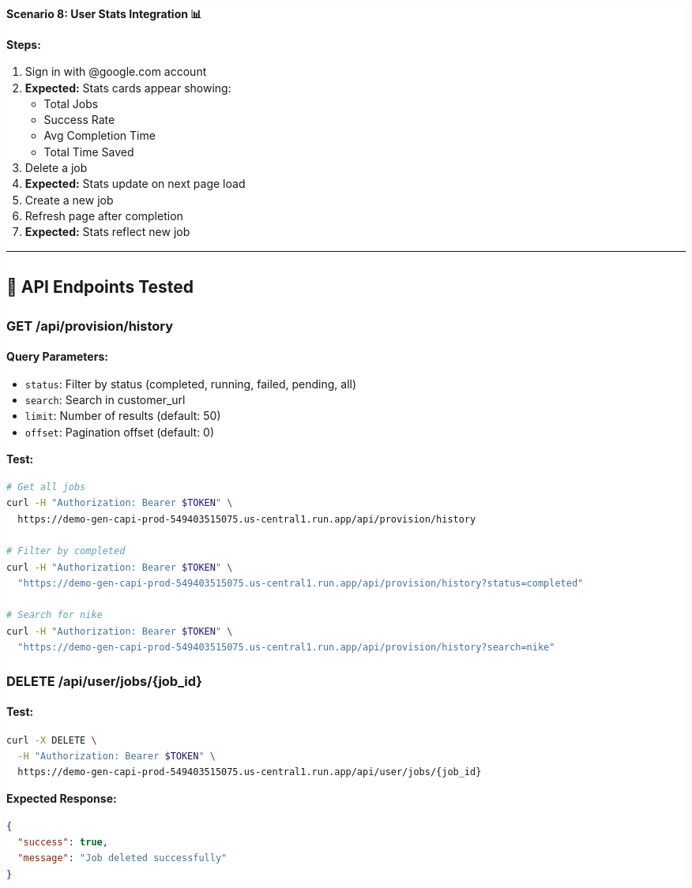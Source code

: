 #### **Scenario 8: User Stats Integration** 📊
**Steps:**
1. Sign in with @google.com account
2. **Expected:** Stats cards appear showing:
   - Total Jobs
   - Success Rate
   - Avg Completion Time
   - Total Time Saved
3. Delete a job
4. **Expected:** Stats update on next page load
5. Create a new job
6. Refresh page after completion
7. **Expected:** Stats reflect new job

---

## 🔌 API Endpoints Tested

### **GET /api/provision/history**
**Query Parameters:**
- `status`: Filter by status (completed, running, failed, pending, all)
- `search`: Search in customer_url
- `limit`: Number of results (default: 50)
- `offset`: Pagination offset (default: 0)

**Test:**
```bash
# Get all jobs
curl -H "Authorization: Bearer $TOKEN" \
  https://demo-gen-capi-prod-549403515075.us-central1.run.app/api/provision/history

# Filter by completed
curl -H "Authorization: Bearer $TOKEN" \
  "https://demo-gen-capi-prod-549403515075.us-central1.run.app/api/provision/history?status=completed"

# Search for nike
curl -H "Authorization: Bearer $TOKEN" \
  "https://demo-gen-capi-prod-549403515075.us-central1.run.app/api/provision/history?search=nike"
```

### **DELETE /api/user/jobs/{job_id}**
**Test:**
```bash
curl -X DELETE \
  -H "Authorization: Bearer $TOKEN" \
  https://demo-gen-capi-prod-549403515075.us-central1.run.app/api/user/jobs/{job_id}
```

**Expected Response:**
```json
{
  "success": true,
  "message": "Job deleted successfully"
}
```

